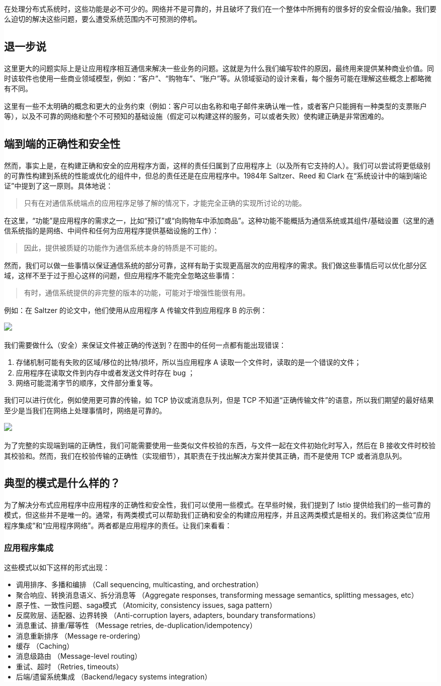 在处理分布式系统时，这些功能是必不可少的。网络并不是可靠的，并且破坏了我们在一个整体中所拥有的很多好的安全假设/抽象。我们要么迫切的解决这些问题，要么遭受系统范围内不可预测的停机。

## 退一步说

这里更大的问题实际上是让应用程序相互通信来解决一些业务的问题。这就是为什么我们编写软件的原因，最终用来提供某种商业价值。同时该软件也使用一些商业领域模型，例如：“客户”、“购物车”、“账户”等。从领域驱动的设计来看，每个服务可能在理解这些概念上都略微有不同。

这里有一些不太明确的概念和更大的业务约束（例如：客户可以由名称和电子邮件来确认唯一性，或者客户只能拥有一种类型的支票账户等），以及不可靠的网络和整个不可预知的基础设施（假定可以构建这样的服务，可以或者失败）使构建正确是非常困难的。

## 端到端的正确性和安全性

然而，事实上是，在构建正确和安全的应用程序方面，这样的责任归属到了应用程序上（以及所有它支持的人）。我们可以尝试将更低级别的可靠性构建到系统的性能或优化的组件中，但总的责任还是在应用程序中。1984年 Saltzer、Reed 和 Clark 在“系统设计中的端到端论证”中提到了这一原则。具体地说：

> 只有在对通信系统端点的应用程序足够了解的情况下，才能完全正确的实现所讨论的功能。

在这里，“功能”是应用程序的需求之一，比如“预订”或“向购物车中添加商品”。这种功能不能概括为通信系统或其组件/基础设置（这里的通信系统指的是网络、中间件和任何为应用程序提供基础设施的工作）：

> 因此，提供被质疑的功能作为通信系统本身的特质是不可能的。

然而，我们可以做一些事情以保证通信系统的部分可靠，这样有助于实现更高层次的应用程序的需求。我们做这些事情后可以优化部分区域，这样不至于过于担心这样的问题，但应用程序不能完全忽略这些事情：

> 有时，通信系统提供的非完整的版本的功能，可能对于增强性能很有用。

例如：在 Saltzer 的论文中，他们使用从应用程序 A 传输文件到应用程序 B 的示例：

![](https://ws4.sinaimg.cn/large/006tNbRwgy1fuibtn8kvfj31fc0v2ju4.jpg)

我们需要做什么（安全）来保证文件被正确的传送到？在图中的任何一点都有能出现错误：

1. 存储机制可能有失败的区域/移位的比特/损坏，所以当应用程序 A 读取一个文件时，读取的是一个错误的文件；
2. 应用程序在读取文件到内存中或者发送文件时存在 bug ；
3. 网络可能混淆字节的顺序，文件部分重复等。

我们可以进行优化，例如使用更可靠的传输，如 TCP 协议或消息队列，但是 TCP 不知道“正确传输文件”的语意，所以我们期望的最好结果至少是当我们在网络上处理事情时，网络是可靠的。

![](https://ws1.sinaimg.cn/large/006tNbRwgy1fuiihqrv73j31es0eqjsf.jpg)

为了完整的实现端到端的正确性，我们可能需要使用一些类似文件校验的东西，与文件一起在文件初始化时写入，然后在 B 接收文件时校验其校验和。然而，我们在校验传输的正确性（实现细节），其职责在于找出解决方案并使其正确，而不是使用 TCP 或者消息队列。

## 典型的模式是什么样的？

为了解决分布式应用程序中应用程序的正确性和安全性，我们可以使用一些模式。在早些时候，我们提到了 Istio 提供给我们的一些可靠的模式，但这些并不是唯一的。通常，有两类模式可以帮助我们正确和安全的构建应用程序，并且这两类模式是相关的。我们称这类位“应用程序集成”和“应用程序网络”。两者都是应用程序的责任。让我们来看看：

### 应用程序集成
这些模式以如下这样的形式出现：

* 调用排序、多播和编排 （Call sequencing, multicasting, and orchestration）
* 聚合响应、转换消息语义、拆分消息等 （Aggregate responses, transforming message semantics, splitting messages, etc）
* 原子性、一致性问题、saga模式 （Atomicity, consistency issues, saga pattern）
* 反腐败层、适配器、边界转换 （Anti-corruption layers, adapters, boundary transformations）
* 消息重试、排重/幂等性 （Message retries, de-duplication/idempotency）
* 消息重新排序 （Message re-ordering）
* 缓存 （Caching）
* 消息级路由 （Message-level routing）
* 重试、超时 （Retries, timeouts）
* 后端/遗留系统集成 （Backend/legacy systems integration）
